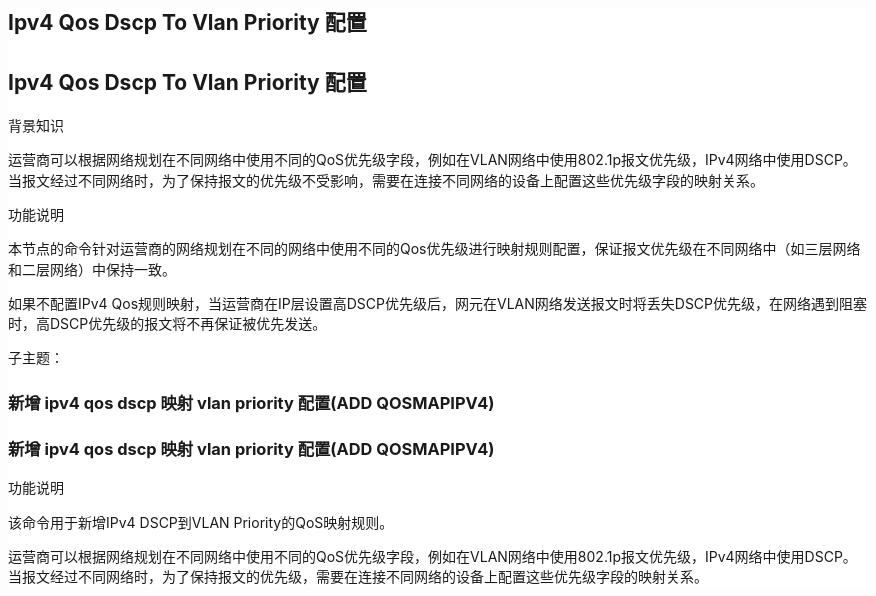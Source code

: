 ## Ipv4 Qos Dscp To Vlan Priority 配置 
## Ipv4 Qos Dscp To Vlan Priority 配置 


[](None)背景知识 


运营商可以根据网络规划在不同网络中使用不同的QoS优先级字段，例如在VLAN网络中使用802.1p报文优先级，IPv4网络中使用DSCP。当报文经过不同网络时，为了保持报文的优先级不受影响，需要在连接不同网络的设备上配置这些优先级字段的映射关系。 




[](None)功能说明 


本节点的命令针对运营商的网络规划在不同的网络中使用不同的Qos优先级进行映射规则配置，保证报文优先级在不同网络中（如三层网络和二层网络）中保持一致。 

如果不配置IPv4 Qos规则映射，当运营商在IP层设置高DSCP优先级后，网元在VLAN网络发送报文时将丢失DSCP优先级，在网络遇到阻塞时，高DSCP优先级的报文将不再保证被优先发送。 




[](None)子主题： 






### 新增 ipv4 qos dscp 映射 vlan priority 配置(ADD QOSMAPIPV4) 
### 新增 ipv4 qos dscp 映射 vlan priority 配置(ADD QOSMAPIPV4) 


[](None)功能说明 

该命令用于新增IPv4 DSCP到VLAN  Priority的QoS映射规则。 

运营商可以根据网络规划在不同网络中使用不同的QoS优先级字段，例如在VLAN网络中使用802.1p报文优先级，IPv4网络中使用DSCP。当报文经过不同网络时，为了保持报文的优先级，需要在连接不同网络的设备上配置这些优先级字段的映射关系。 

